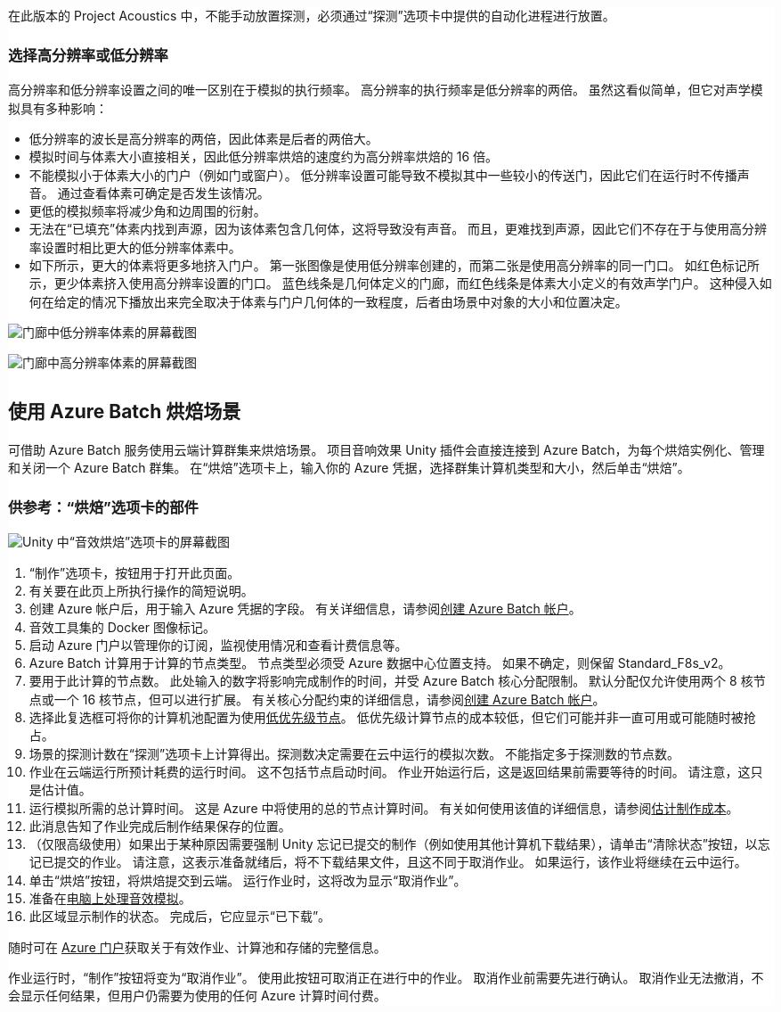 在此版本的 Project Acoustics 中，不能手动放置探测，必须通过“探测”选项卡中提供的自动化进程进行放置。

### <a name="Coarse-vs-Fine-Resolution"></a>选择高分辨率或低分辨率

高分辨率和低分辨率设置之间的唯一区别在于模拟的执行频率。 高分辨率的执行频率是低分辨率的两倍。
虽然这看似简单，但它对声学模拟具有多种影响：

* 低分辨率的波长是高分辨率的两倍，因此体素是后者的两倍大。
* 模拟时间与体素大小直接相关，因此低分辨率烘焙的速度约为高分辨率烘焙的 16 倍。
* 不能模拟小于体素大小的门户（例如门或窗户）。 低分辨率设置可能导致不模拟其中一些较小的传送门，因此它们在运行时不传播声音。 通过查看体素可确定是否发生该情况。
* 更低的模拟频率将减少角和边周围的衍射。
* 无法在“已填充”体素内找到声源，因为该体素包含几何体，这将导致没有声音。 而且，更难找到声源，因此它们不存在于与使用高分辨率设置时相比更大的低分辨率体素中。
* 如下所示，更大的体素将更多地挤入门户。 第一张图像是使用低分辨率创建的，而第二张是使用高分辨率的同一门口。 如红色标记所示，更少体素挤入使用高分辨率设置的门口。 蓝色线条是几何体定义的门廊，而红色线条是体素大小定义的有效声学门户。 这种侵入如何在给定的情况下播放出来完全取决于体素与门户几何体的一致程度，后者由场景中对象的大小和位置决定。

![门廊中低分辨率体素的屏幕截图](media/coarse-voxel-doorway.png)

![门廊中高分辨率体素的屏幕截图](media/fine-voxel-doorway.png)

## <a name="bake-your-scene-using-azure-batch"></a>使用 Azure Batch 烘焙场景
可借助 Azure Batch 服务使用云端计算群集来烘焙场景。 项目音响效果 Unity 插件会直接连接到 Azure Batch，为每个烘焙实例化、管理和关闭一个 Azure Batch 群集。 在“烘焙”选项卡上，输入你的 Azure 凭据，选择群集计算机类型和大小，然后单击“烘焙”。

### <a name="for-reference-parts-of-the-bake-tab"></a>供参考：“烘焙”选项卡的部件
![Unity 中“音效烘焙”选项卡的屏幕截图](media/bake-tab-details.png)

1. “制作”选项卡，按钮用于打开此页面。
2. 有关要在此页上所执行操作的简短说明。
3. 创建 Azure 帐户后，用于输入 Azure 凭据的字段。 有关详细信息，请参阅[创建 Azure Batch 帐户](create-azure-account.md)。
4. 音效工具集的 Docker 图像标记。
5. 启动 Azure 门户以管理你的订阅，监视使用情况和查看计费信息等。 
6. Azure Batch 计算用于计算的节点类型。 节点类型必须受 Azure 数据中心位置支持。 如果不确定，则保留 Standard_F8s_v2。
7. 要用于此计算的节点数。 此处输入的数字将影响完成制作的时间，并受 Azure Batch 核心分配限制。 默认分配仅允许使用两个 8 核节点或一个 16 核节点，但可以进行扩展。 有关核心分配约束的详细信息，请参阅[创建 Azure Batch 帐户](create-azure-account.md)。
8. 选择此复选框可将你的计算机池配置为使用[低优先级节点](https://docs.microsoft.com/azure/batch/batch-low-pri-vms)。 低优先级计算节点的成本较低，但它们可能并非一直可用或可能随时被抢占。
9. 场景的探测计数在“探测”选项卡上计算得出。探测数决定需要在云中运行的模拟次数。 不能指定多于探测数的节点数。
10. 作业在云端运行所预计耗费的运行时间。 这不包括节点启动时间。 作业开始运行后，这是返回结果前需要等待的时间。 请注意，这只是估计值。
11. 运行模拟所需的总计算时间。 这是 Azure 中将使用的总的节点计算时间。 有关如何使用该值的详细信息，请参阅[估计制作成本](#Estimating-bake-cost)。
12. 此消息告知了作业完成后制作结果保存的位置。
13. （仅限高级使用）如果出于某种原因需要强制 Unity 忘记已提交的制作（例如使用其他计算机下载结果），请单击“清除状态”按钮，以忘记已提交的作业。 请注意，这表示准备就绪后，将不下载结果文件，且这不同于取消作业。 如果运行，该作业将继续在云中运行。
14. 单击“烘焙”按钮，将烘焙提交到云端。 运行作业时，这将改为显示“取消作业”。
15. 准备在[电脑上处理音效模拟](#Local-bake)。
16. 此区域显示制作的状态。 完成后，它应显示“已下载”。

随时可在 [Azure 门户](https://portal.azure.com)获取关于有效作业、计算池和存储的完整信息。

作业运行时，“制作”按钮将变为“取消作业”。 使用此按钮可取消正在进行中的作业。 取消作业前需要先进行确认。 取消作业无法撤消，不会显示任何结果，但用户仍需要为使用的任何 Azure 计算时间付费。
